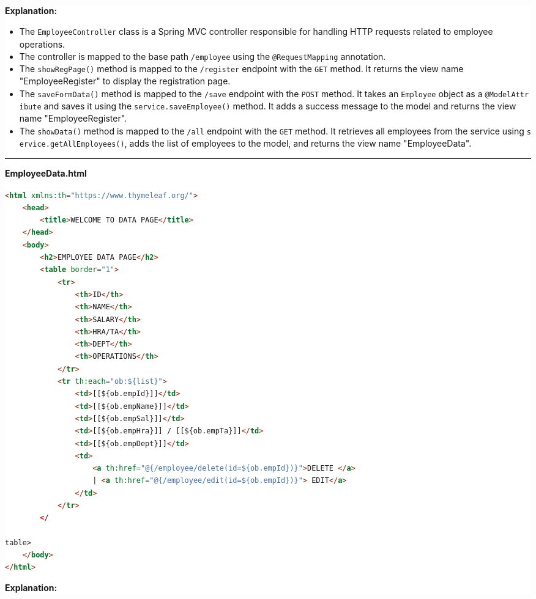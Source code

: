 **Explanation:**

- The `EmployeeController` class is a Spring MVC controller responsible for handling HTTP requests related to employee operations.
- The controller is mapped to the base path `/employee` using the `@RequestMapping` annotation.
- The `showRegPage()` method is mapped to the `/register` endpoint with the `GET` method. It returns the view name "EmployeeRegister" to display the registration page.
- The `saveFormData()` method is mapped to the `/save` endpoint with the `POST` method. It takes an `Employee` object as a `@ModelAttribute` and saves it using the `service.saveEmployee()` method. It adds a success message to the model and returns the view name "EmployeeRegister".
- The `showData()` method is mapped to the `/all` endpoint with the `GET` method. It retrieves all employees from the service using `service.getAllEmployees()`, adds the list of employees to the model, and returns the view name "EmployeeData".

---------------------------
**EmployeeData.html**

```html
<html xmlns:th="https://www.thymeleaf.org/">
	<head>
		<title>WELCOME TO DATA PAGE</title>
	</head>
	<body>
		<h2>EMPLOYEE DATA PAGE</h2>
		<table border="1">
			<tr>
				<th>ID</th>
				<th>NAME</th>
				<th>SALARY</th>
				<th>HRA/TA</th>
				<th>DEPT</th>
				<th>OPERATIONS</th>
			</tr>
			<tr th:each="ob:${list}">
				<td>[[${ob.empId}]]</td>
				<td>[[${ob.empName}]]</td>
				<td>[[${ob.empSal}]]</td>
				<td>[[${ob.empHra}]] / [[${ob.empTa}]]</td>
				<td>[[${ob.empDept}]]</td>
				<td>
					<a th:href="@{/employee/delete(id=${ob.empId})}">DELETE </a> 
					| <a th:href="@{/employee/edit(id=${ob.empId})}"> EDIT</a>
				</td>
			</tr>
		</

table>
	</body>
</html>
```

**Explanation:**
